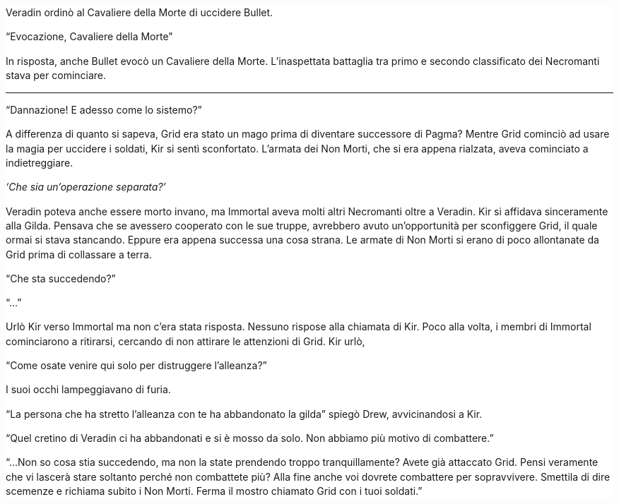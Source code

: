 
Veradin ordinò al Cavaliere della Morte di uccidere Bullet.


“Evocazione, Cavaliere della Morte"


In risposta, anche Bullet evocò un Cavaliere della Morte. L’inaspettata battaglia tra primo e secondo classificato dei Necromanti stava per cominciare.






***






“Dannazione! E adesso come lo sistemo?”


A differenza di quanto si sapeva, Grid era stato un mago prima di diventare successore di Pagma? Mentre Grid cominciò ad usare la magia per uccidere i soldati, Kir si sentì sconfortato. L’armata dei Non Morti, che si era appena rialzata, aveva cominciato a indietreggiare.


<em>‘Che sia un’operazione separata?’</em>


Veradin poteva anche essere morto invano, ma Immortal aveva molti altri Necromanti oltre a Veradin. Kir si affidava sinceramente alla Gilda. Pensava che se avessero cooperato con le sue truppe, avrebbero avuto un’opportunità per sconfiggere Grid, il quale ormai si stava stancando. Eppure era appena successa una cosa strana. Le armate di Non Morti si erano di poco allontanate da Grid prima di collassare a terra.


“Che sta succedendo?”


“...”


Urlò Kir verso Immortal ma non c’era stata risposta. Nessuno rispose alla chiamata di Kir. Poco alla volta, i membri di Immortal cominciarono a ritirarsi, cercando di non attirare le attenzioni di Grid. Kir urlò,


“Come osate venire qui solo per distruggere l’alleanza?”


I suoi occhi lampeggiavano di furia.


“La persona che ha stretto l’alleanza con te ha abbandonato la gilda” spiegò Drew, avvicinandosi a Kir.


“Quel cretino di Veradin ci ha abbandonati e si è mosso da solo. Non abbiamo più motivo di combattere.”


“...Non so cosa stia succedendo, ma non la state prendendo troppo tranquillamente? Avete già attaccato Grid. Pensi veramente che vi lascerà stare soltanto perché non combattete più? Alla fine anche voi dovrete combattere per sopravvivere. Smettila di dire scemenze e richiama subito i Non Morti. Ferma il mostro chiamato Grid con i tuoi soldati.”
